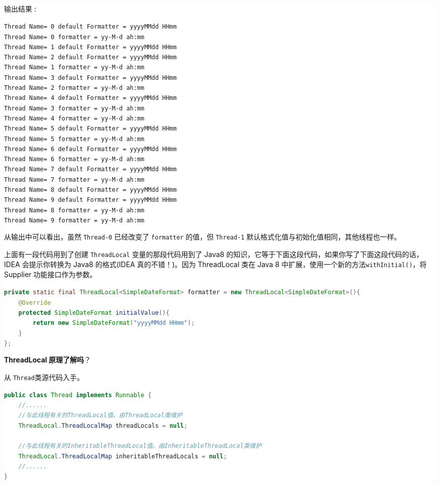 输出结果 :

```text
Thread Name= 0 default Formatter = yyyyMMdd HHmm
Thread Name= 0 formatter = yy-M-d ah:mm
Thread Name= 1 default Formatter = yyyyMMdd HHmm
Thread Name= 2 default Formatter = yyyyMMdd HHmm
Thread Name= 1 formatter = yy-M-d ah:mm
Thread Name= 3 default Formatter = yyyyMMdd HHmm
Thread Name= 2 formatter = yy-M-d ah:mm
Thread Name= 4 default Formatter = yyyyMMdd HHmm
Thread Name= 3 formatter = yy-M-d ah:mm
Thread Name= 4 formatter = yy-M-d ah:mm
Thread Name= 5 default Formatter = yyyyMMdd HHmm
Thread Name= 5 formatter = yy-M-d ah:mm
Thread Name= 6 default Formatter = yyyyMMdd HHmm
Thread Name= 6 formatter = yy-M-d ah:mm
Thread Name= 7 default Formatter = yyyyMMdd HHmm
Thread Name= 7 formatter = yy-M-d ah:mm
Thread Name= 8 default Formatter = yyyyMMdd HHmm
Thread Name= 9 default Formatter = yyyyMMdd HHmm
Thread Name= 8 formatter = yy-M-d ah:mm
Thread Name= 9 formatter = yy-M-d ah:mm
```

从输出中可以看出，虽然 `Thread-0` 已经改变了 `formatter` 的值，但 `Thread-1` 默认格式化值与初始化值相同，其他线程也一样。

上面有一段代码用到了创建 `ThreadLocal` 变量的那段代码用到了 Java8 的知识，它等于下面这段代码，如果你写了下面这段代码的话，IDEA 会提示你转换为 Java8 的格式(IDEA 真的不错！)。因为 ThreadLocal 类在 Java 8 中扩展，使用一个新的方法`withInitial()`，将 Supplier 功能接口作为参数。

```java
private static final ThreadLocal<SimpleDateFormat> formatter = new ThreadLocal<SimpleDateFormat>(){
    @Override
    protected SimpleDateFormat initialValue(){
        return new SimpleDateFormat("yyyyMMdd HHmm");
    }
};
```



**ThreadLocal 原理了解吗**？

从 `Thread`类源代码入手。

```java
public class Thread implements Runnable {
    //......
    //与此线程有关的ThreadLocal值。由ThreadLocal类维护
    ThreadLocal.ThreadLocalMap threadLocals = null;

    //与此线程有关的InheritableThreadLocal值。由InheritableThreadLocal类维护
    ThreadLocal.ThreadLocalMap inheritableThreadLocals = null;
    //......
}
```

